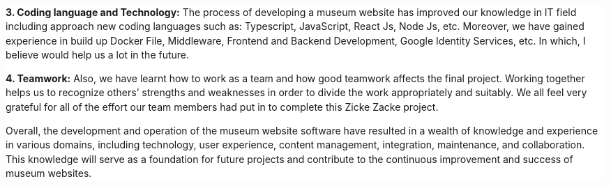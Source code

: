 **3. Coding language and Technology:** The process of developing a museum website has improved our knowledge in IT field including approach new coding languages such as: Typescript, JavaScript, React Js, Node Js, etc. Moreover, we have gained experience in build up Docker File, Middleware, Frontend and Backend Development, Google Identity Services, etc. In which, I believe would help us a lot in the future.

**4. Teamwork:** Also, we have learnt how to work as a team and how good teamwork affects the final project. Working together helps us to recognize others’ strengths and weaknesses in order to divide the work appropriately and suitably. We all feel very grateful for all of the effort our team members had put in to complete this Zicke Zacke project.

Overall, the development and operation of the museum website software have resulted in a wealth of knowledge and experience in various domains, including technology, user experience, content management, integration, maintenance, and collaboration. This knowledge will serve as a foundation for future projects and contribute to the continuous improvement and success of museum websites.
